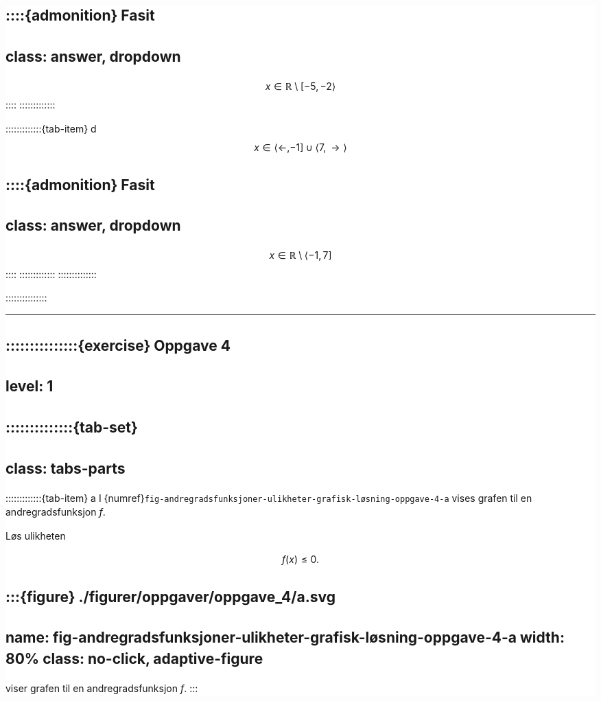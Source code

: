 ::::{admonition} Fasit
---
class: answer, dropdown
---
$$
x \in \mathbb{R} \setminus [-5, -2 \rangle
$$
::::
:::::::::::::

:::::::::::::{tab-item} d
$$
x \in \langle \gets, -1] \cup \langle 7, \to \rangle
$$

::::{admonition} Fasit
---
class: answer, dropdown
---
$$
x \in \mathbb{R} \setminus \langle -1, 7]
$$
::::
:::::::::::::
::::::::::::::

:::::::::::::::




---


:::::::::::::::{exercise} Oppgave 4
---
level: 1
---

::::::::::::::{tab-set}
---
class: tabs-parts
---
:::::::::::::{tab-item} a
I {numref}`fig-andregradsfunksjoner-ulikheter-grafisk-løsning-oppgave-4-a` vises grafen til en andregradsfunksjon $f$.

Løs ulikheten 

$$
f(x) \leq 0.
$$

:::{figure} ./figurer/oppgaver/oppgave_4/a.svg
---
name: fig-andregradsfunksjoner-ulikheter-grafisk-løsning-oppgave-4-a
width: 80%
class: no-click, adaptive-figure
---
viser grafen til en andregradsfunksjon $f$. 
::: 
